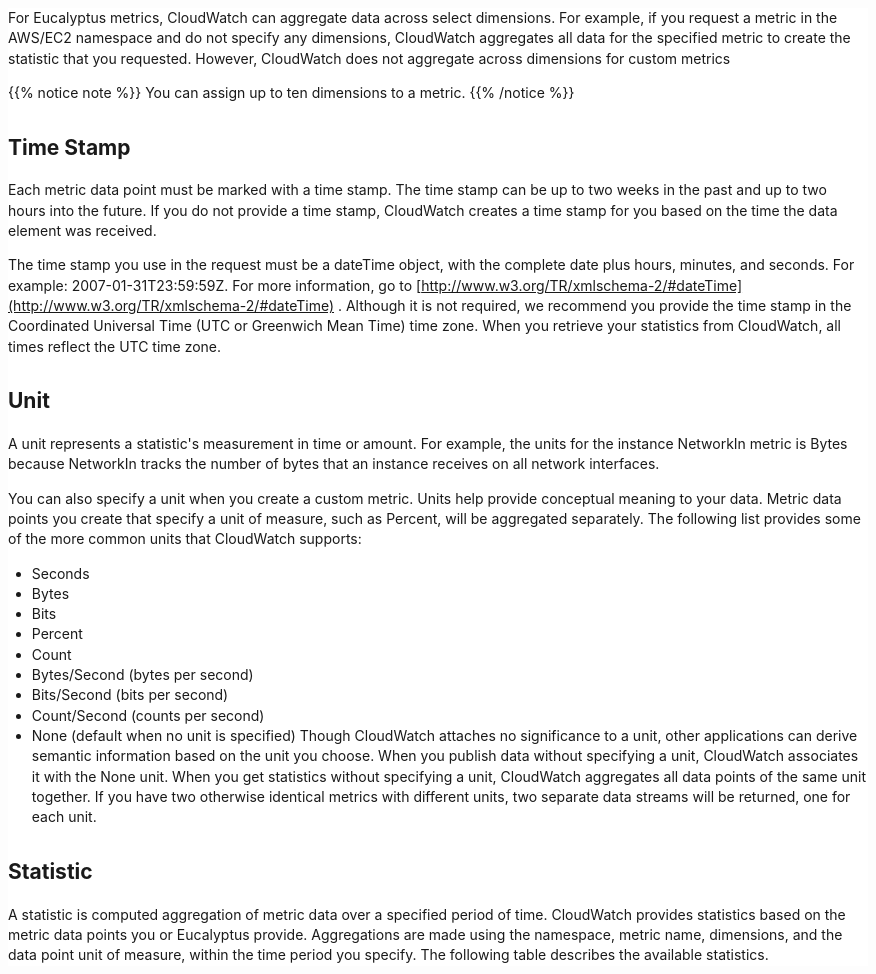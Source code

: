 For Eucalyptus metrics, CloudWatch can aggregate data across select dimensions. For example, if you request a metric in the AWS/EC2 namespace and do not specify any dimensions, CloudWatch aggregates all data for the specified metric to create the statistic that you requested. However, CloudWatch does not aggregate across dimensions for custom metrics 


{{% notice note %}}
You can assign up to ten dimensions to a metric. 
{{% /notice %}}

## Time Stamp
Each metric data point must be marked with a time stamp. The time stamp can be up to two weeks in the past and up to two hours into the future. If you do not provide a time stamp, CloudWatch creates a time stamp for you based on the time the data element was received. 

The time stamp you use in the request must be a dateTime object, with the complete date plus hours, minutes, and seconds. For example: 2007-01-31T23:59:59Z. For more information, go to [http://www.w3.org/TR/xmlschema-2/#dateTime](http://www.w3.org/TR/xmlschema-2/#dateTime) . Although it is not required, we recommend you provide the time stamp in the Coordinated Universal Time (UTC or Greenwich Mean Time) time zone. When you retrieve your statistics from CloudWatch, all times reflect the UTC time zone. 


## Unit
A unit represents a statistic's measurement in time or amount. For example, the units for the instance NetworkIn metric is Bytes because NetworkIn tracks the number of bytes that an instance receives on all network interfaces. 

You can also specify a unit when you create a custom metric. Units help provide conceptual meaning to your data. Metric data points you create that specify a unit of measure, such as Percent, will be aggregated separately. The following list provides some of the more common units that CloudWatch supports: 



* Seconds 
* Bytes 
* Bits 
* Percent 
* Count 
* Bytes/Second (bytes per second) 
* Bits/Second (bits per second) 
* Count/Second (counts per second) 
* None (default when no unit is specified) 
Though CloudWatch attaches no significance to a unit, other applications can derive semantic information based on the unit you choose. When you publish data without specifying a unit, CloudWatch associates it with the None unit. When you get statistics without specifying a unit, CloudWatch aggregates all data points of the same unit together. If you have two otherwise identical metrics with different units, two separate data streams will be returned, one for each unit. 


## Statistic
A statistic is computed aggregation of metric data over a specified period of time. CloudWatch provides statistics based on the metric data points you or Eucalyptus provide. Aggregations are made using the namespace, metric name, dimensions, and the data point unit of measure, within the time period you specify. The following table describes the available statistics. 
